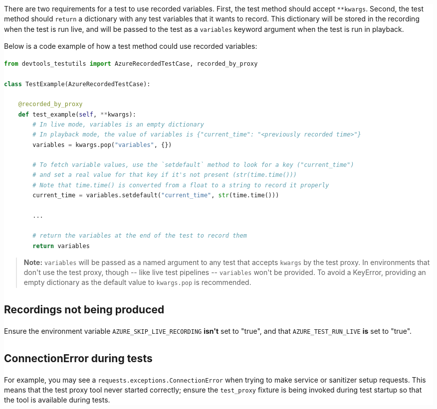 There are two requirements for a test to use recorded variables. First, the test method should accept `**kwargs`.
Second, the test method should `return` a dictionary with any test variables that it wants to record. This dictionary
will be stored in the recording when the test is run live, and will be passed to the test as a `variables` keyword
argument when the test is run in playback.

Below is a code example of how a test method could use recorded variables:

```python
from devtools_testutils import AzureRecordedTestCase, recorded_by_proxy

class TestExample(AzureRecordedTestCase):

    @recorded_by_proxy
    def test_example(self, **kwargs):
        # In live mode, variables is an empty dictionary
        # In playback mode, the value of variables is {"current_time": "<previously recorded time>"}
        variables = kwargs.pop("variables", {})

        # To fetch variable values, use the `setdefault` method to look for a key ("current_time")
        # and set a real value for that key if it's not present (str(time.time()))
        # Note that time.time() is converted from a float to a string to record it properly
        current_time = variables.setdefault("current_time", str(time.time()))

        ...

        # return the variables at the end of the test to record them
        return variables
```

> **Note:** `variables` will be passed as a named argument to any test that accepts `kwargs` by the test proxy. In
> environments that don't use the test proxy, though -- like live test pipelines -- `variables` won't be provided.
> To avoid a KeyError, providing an empty dictionary as the default value to `kwargs.pop` is recommended.

## Recordings not being produced

Ensure the environment variable `AZURE_SKIP_LIVE_RECORDING` **isn't** set to "true", and that `AZURE_TEST_RUN_LIVE`
**is** set to "true".

## ConnectionError during tests

For example, you may see a `requests.exceptions.ConnectionError` when trying to make service or sanitizer setup
requests. This means that the test proxy tool never started correctly; ensure the `test_proxy` fixture is being invoked
during test startup so that the tool is available during tests.
